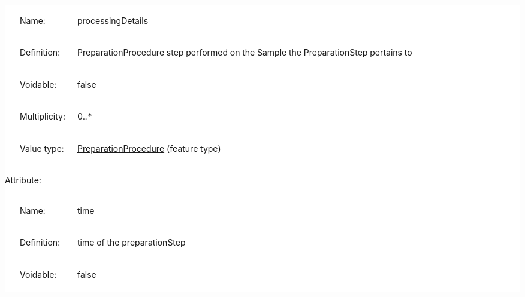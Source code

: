 <table class="att">
<tr border="0">
<td width="100px" border="0">
<p style="margin-left:18px" class="title2">Name:</p>
</td><td border="0">
<p>processingDetails</p>
</td>
</tr>
<tr border="0">
<td width="100px" border="0">
<p style="margin-left:18px" class="title2">Definition:</p>
</td><td border="0">
<p>PreparationProcedure step performed on the Sample the PreparationStep pertains to</p>
</td>
</tr>
<tr border="0">
<td width="100px" border="0">
<p style="margin-left:18px" class="title2">Voidable:</p>
</td><td border="0">
<p>false</p>
</td>
</tr>
<tr border="0">
<td width="100px" border="0">
<p style="margin-left:18px" class="title2">Multiplicity:</p>
</td><td border="0">
<p>0..*</p>
</td>
</tr>
<tr border="0">
<td width="100px" border="0">
<p style="margin-left:18px" class="title2">Value type:</p>
</td><td border="0">
<p>
<a href="#_C81509">PreparationProcedure</a> (feature type)</p>
</td>
</tr>
</table>
</td>
</tr>
<tr>
<td class="feature">
<p class="title2">Attribute:</p>
<table class="att">
<tr border="0">
<td width="100px" border="0">
<p style="margin-left:18px" class="title2">Name:</p>
</td><td border="0">
<p>time</p>
</td>
</tr>
<tr border="0">
<td width="100px" border="0">
<p style="margin-left:18px" class="title2">Definition:</p>
</td><td border="0">
<p>time of the preparationStep</p>
</td>
</tr>
<tr border="0">
<td width="100px" border="0">
<p style="margin-left:18px" class="title2">Voidable:</p>
</td><td border="0">
<p>false</p>
</td>